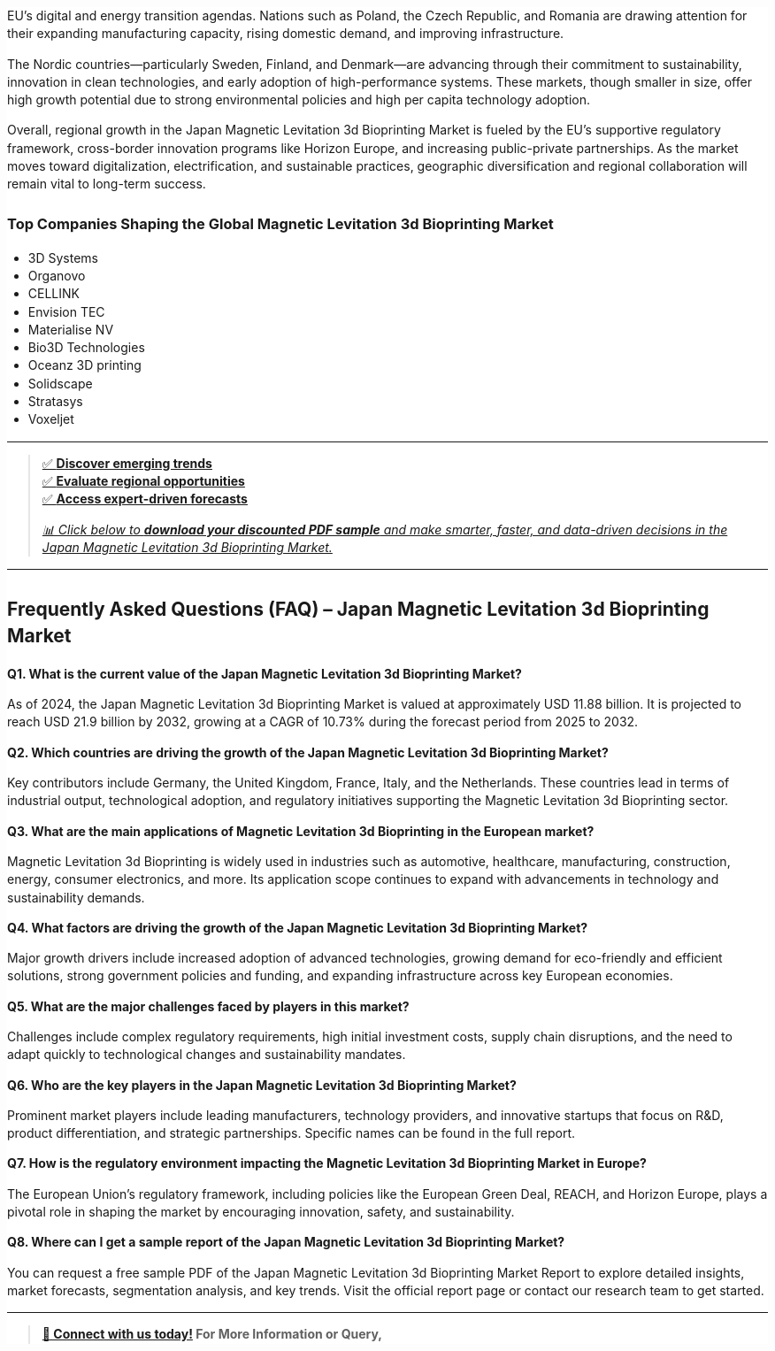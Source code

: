 EU&rsquo;s digital and energy transition agendas. Nations such as Poland, the Czech Republic, and Romania are drawing attention for their expanding manufacturing capacity, rising domestic demand, and improving infrastructure.</p><p>The Nordic countries&mdash;particularly Sweden, Finland, and Denmark&mdash;are advancing through their commitment to sustainability, innovation in clean technologies, and early adoption of high-performance systems. These markets, though smaller in size, offer high growth potential due to strong environmental policies and high per capita technology adoption.</p><p>Overall, regional growth in the Japan Magnetic Levitation 3d Bioprinting Market is fueled by the EU&rsquo;s supportive regulatory framework, cross-border innovation programs like Horizon Europe, and increasing public-private partnerships. As the market moves toward digitalization, electrification, and sustainable practices, geographic diversification and regional collaboration will remain vital to long-term success.</p><p><h3>Top Companies Shaping the Global Magnetic Levitation 3d Bioprinting Market </h3><ul><li>3D Systems</li><li>Organovo</li><li>CELLINK</li><li>Envision TEC</li><li>Materialise NV</li><li>Bio3D Technologies</li><li>Oceanz 3D printing</li><li>Solidscape</li><li>Stratasys</li><li>Voxeljet</li></ul></p><hr /><blockquote><p><a href="https://www.marketresearchintellect.com/ask-for-discount/?rid=450204&amp;amp;utm_source=Github-R&amp;amp;utm_medium=011">✅ <strong data-start="617" data-end="645">Discover emerging trends</strong></a><br data-start="645" data-end="648" /><a href="https://www.marketresearchintellect.com/ask-for-discount/?rid=450204&amp;amp;utm_source=Github-R&amp;amp;utm_medium=011"> ✅ <strong data-start="650" data-end="685">Evaluate regional opportunities</strong></a><br data-start="685" data-end="688" /><a href="https://www.marketresearchintellect.com/ask-for-discount/?rid=450204&amp;amp;utm_source=Github-R&amp;amp;utm_medium=011"> ✅ <strong data-start="690" data-end="724">Access expert-driven forecasts</strong></a></p><p class="" data-start="728" data-end="864"><em><a href="https://www.marketresearchintellect.com/ask-for-discount/?rid=450204&amp;amp;utm_source=Github-R&amp;amp;utm_medium=011">📊 Click below to <strong data-start="746" data-end="785">download your discounted PDF sample</strong> and make smarter, faster, and data-driven decisions in the Japan Magnetic Levitation 3d Bioprinting Market.</a></em></p></blockquote><hr /><h2>Frequently Asked Questions (FAQ) &ndash; Japan Magnetic Levitation 3d Bioprinting Market</h2><p><strong>Q1. What is the current value of the Japan Magnetic Levitation 3d Bioprinting Market?</strong></p><p>As of 2024, the Japan Magnetic Levitation 3d Bioprinting Market is valued at approximately USD 11.88 billion. It is projected to reach USD 21.9 billion by 2032, growing at a CAGR of 10.73% during the forecast period from 2025 to 2032.</p><p><strong>Q2. Which countries are driving the growth of the Japan Magnetic Levitation 3d Bioprinting Market?</strong></p><p>Key contributors include Germany, the United Kingdom, France, Italy, and the Netherlands. These countries lead in terms of industrial output, technological adoption, and regulatory initiatives supporting the Magnetic Levitation 3d Bioprinting sector.</p><p><strong>Q3. What are the main applications of Magnetic Levitation 3d Bioprinting in the European market?</strong></p><p>Magnetic Levitation 3d Bioprinting is widely used in industries such as automotive, healthcare, manufacturing, construction, energy, consumer electronics, and more. Its application scope continues to expand with advancements in technology and sustainability demands.</p><p><strong>Q4. What factors are driving the growth of the Japan Magnetic Levitation 3d Bioprinting Market?</strong></p><p>Major growth drivers include increased adoption of advanced technologies, growing demand for eco-friendly and efficient solutions, strong government policies and funding, and expanding infrastructure across key European economies.</p><p><strong>Q5. What are the major challenges faced by players in this market?</strong></p><p>Challenges include complex regulatory requirements, high initial investment costs, supply chain disruptions, and the need to adapt quickly to technological changes and sustainability mandates.</p><p><strong>Q6. Who are the key players in the Japan Magnetic Levitation 3d Bioprinting Market?</strong></p><p>Prominent market players include leading manufacturers, technology providers, and innovative startups that focus on R&amp;D, product differentiation, and strategic partnerships. Specific names can be found in the full report.</p><p><strong>Q7. How is the regulatory environment impacting the Magnetic Levitation 3d Bioprinting Market in Europe?</strong></p><p>The European Union&rsquo;s regulatory framework, including policies like the European Green Deal, REACH, and Horizon Europe, plays a pivotal role in shaping the market by encouraging innovation, safety, and sustainability.</p><p><strong>Q8. Where can I get a sample report of the Japan Magnetic Levitation 3d Bioprinting Market?</strong></p><p>You can request a free sample PDF of the Japan Magnetic Levitation 3d Bioprinting Market Report to explore detailed insights, market forecasts, segmentation analysis, and key trends. Visit the official report page or contact our research team to get started.</p><hr /><blockquote><p><span class="font-[700]"><strong><a href="https://www.marketresearchintellect.com/product/global-magnetic-levitation-3d-bioprinting-market-size-and-forecast/?utm_source=Linkedin&utm_medium=011">📩 Connect with us today!</a> For More Information or Query,